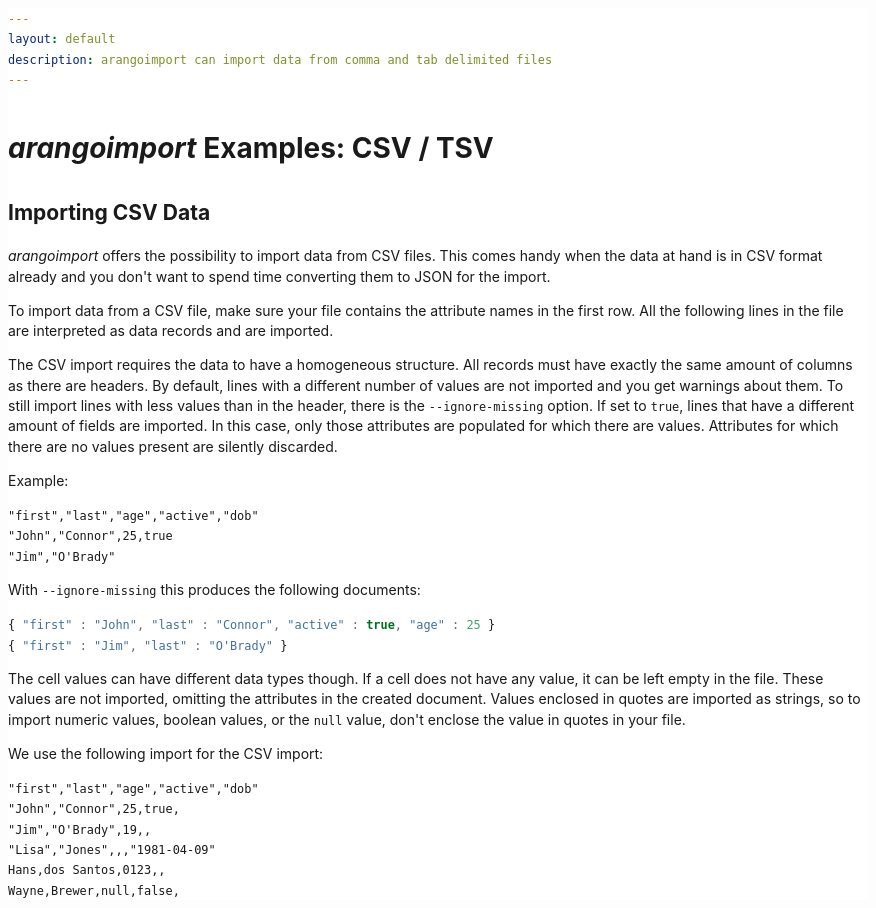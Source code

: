 ```yaml
---
layout: default
description: arangoimport can import data from comma and tab delimited files
---
```

# _arangoimport_ Examples: CSV / TSV

Importing CSV Data
------------------

_arangoimport_ offers the possibility to import data from CSV files. This
comes handy when the data at hand is in CSV format already and you don't want to
spend time converting them to JSON for the import.

To import data from a CSV file, make sure your file contains the attribute names
in the first row. All the following lines in the file are interpreted as
data records and are imported.

The CSV import requires the data to have a homogeneous structure. All records
must have exactly the same amount of columns as there are headers. By default,
lines with a different number of values are not imported and you get warnings
about them. To still import lines with less values than in the header,
there is the `--ignore-missing` option. If set to `true`, lines that have a
different amount of fields are imported. In this case, only those attributes
are populated for which there are values. Attributes for which there are
no values present are silently discarded.

Example:

```
"first","last","age","active","dob"
"John","Connor",25,true
"Jim","O'Brady"
```

With `--ignore-missing` this produces the following documents:

```js
{ "first" : "John", "last" : "Connor", "active" : true, "age" : 25 }
{ "first" : "Jim", "last" : "O'Brady" }
```

The cell values can have different data types though. If a cell does not have
any value, it can be left empty in the file. These values are not imported,
omitting the attributes in the created document. Values enclosed in
quotes are imported as strings, so to import numeric values, boolean values,
or the `null` value, don't enclose the value in quotes in your file.

We use the following import for the CSV import:

```
"first","last","age","active","dob"
"John","Connor",25,true,
"Jim","O'Brady",19,,
"Lisa","Jones",,,"1981-04-09"
Hans,dos Santos,0123,,
Wayne,Brewer,null,false,
```

